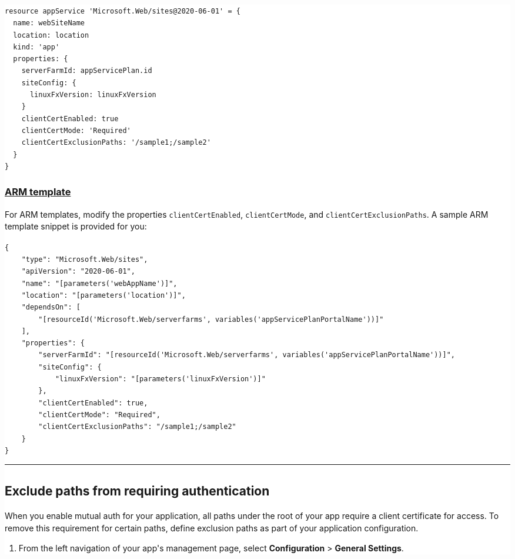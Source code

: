```bicep
resource appService 'Microsoft.Web/sites@2020-06-01' = {
  name: webSiteName
  location: location
  kind: 'app'
  properties: {
    serverFarmId: appServicePlan.id
    siteConfig: {
      linuxFxVersion: linuxFxVersion
    }
    clientCertEnabled: true
    clientCertMode: 'Required'
    clientCertExclusionPaths: '/sample1;/sample2'
  }
}
```

### [ARM template](#tab/arm)

For ARM templates, modify the properties `clientCertEnabled`, `clientCertMode`, and `clientCertExclusionPaths`. A sample ARM template snippet is provided for you:

```ARM
{
    "type": "Microsoft.Web/sites",
    "apiVersion": "2020-06-01",
    "name": "[parameters('webAppName')]",
    "location": "[parameters('location')]",
    "dependsOn": [
        "[resourceId('Microsoft.Web/serverfarms', variables('appServicePlanPortalName'))]"
    ],
    "properties": {
        "serverFarmId": "[resourceId('Microsoft.Web/serverfarms', variables('appServicePlanPortalName'))]",
        "siteConfig": {
            "linuxFxVersion": "[parameters('linuxFxVersion')]"
        },
        "clientCertEnabled": true,
        "clientCertMode": "Required",
        "clientCertExclusionPaths": "/sample1;/sample2"
    }
}
```

---

## Exclude paths from requiring authentication

When you enable mutual auth for your application, all paths under the root of your app require a client certificate for access. To remove this requirement for certain paths, define exclusion paths as part of your application configuration.

1. From the left navigation of your app's management page, select **Configuration** > **General Settings**.


[exclusion-paths]: ./media/app-service-web-configure-tls-mutual-auth/exclusion-paths.png